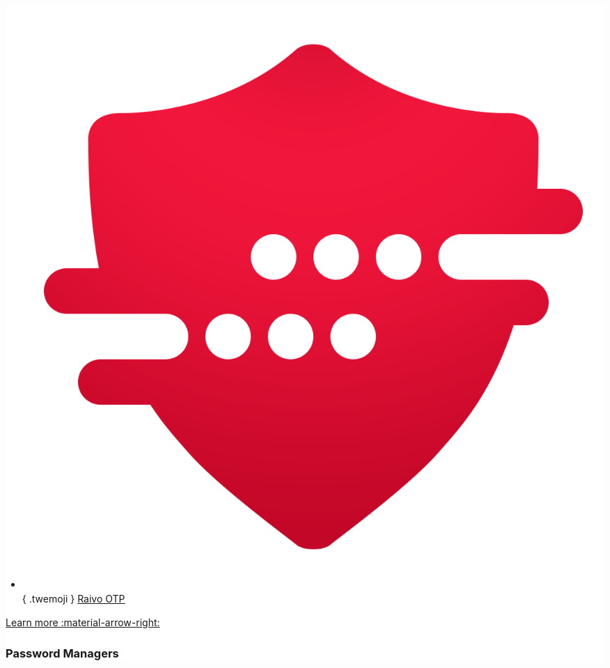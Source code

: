 - ![Raivo OTP logo](assets/img/multi-factor-authentication/raivo-otp.png){ .twemoji } [Raivo OTP](https://github.com/raivo-otp/ios-application)

</div>

[Learn more :material-arrow-right:](multi-factor-authentication.md)

### Password Managers

<div class="grid cards" markdown>
